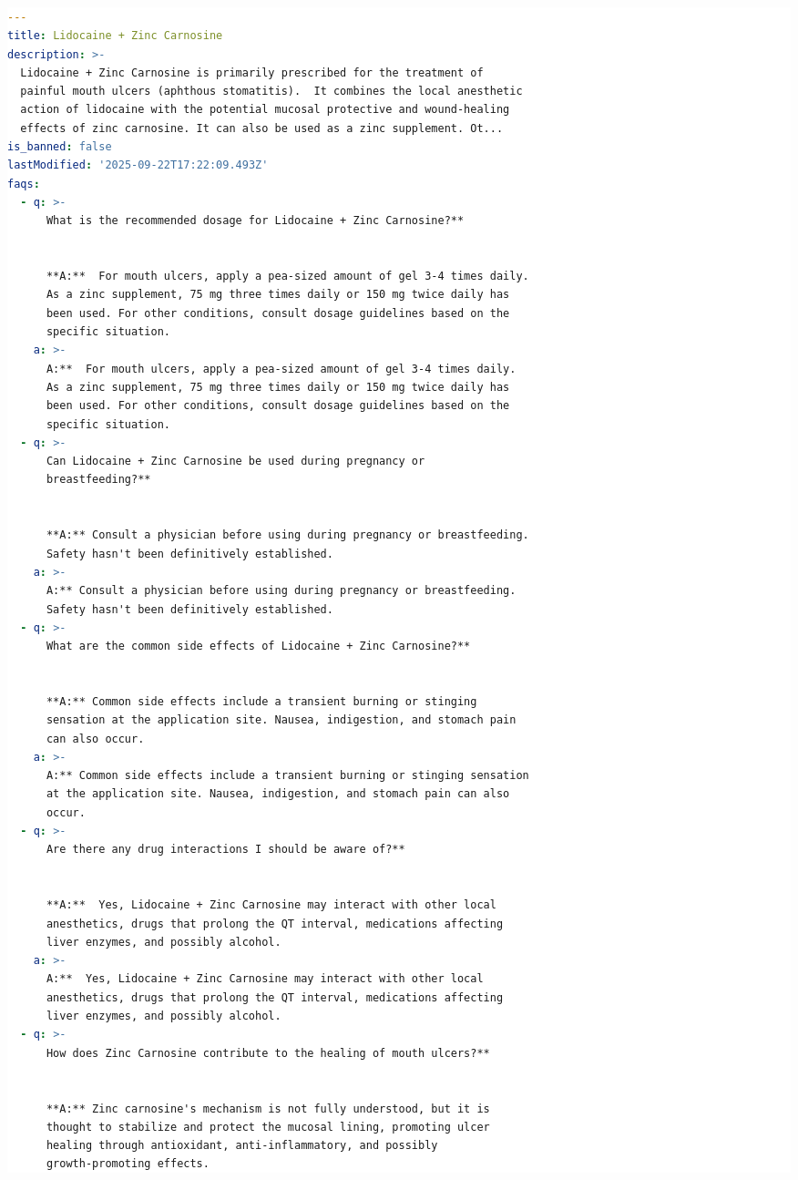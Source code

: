 ```yaml
---
title: Lidocaine + Zinc Carnosine
description: >-
  Lidocaine + Zinc Carnosine is primarily prescribed for the treatment of
  painful mouth ulcers (aphthous stomatitis).  It combines the local anesthetic
  action of lidocaine with the potential mucosal protective and wound-healing
  effects of zinc carnosine. It can also be used as a zinc supplement. Ot...
is_banned: false
lastModified: '2025-09-22T17:22:09.493Z'
faqs:
  - q: >-
      What is the recommended dosage for Lidocaine + Zinc Carnosine?**


      **A:**  For mouth ulcers, apply a pea-sized amount of gel 3-4 times daily.
      As a zinc supplement, 75 mg three times daily or 150 mg twice daily has
      been used. For other conditions, consult dosage guidelines based on the
      specific situation.
    a: >-
      A:**  For mouth ulcers, apply a pea-sized amount of gel 3-4 times daily.
      As a zinc supplement, 75 mg three times daily or 150 mg twice daily has
      been used. For other conditions, consult dosage guidelines based on the
      specific situation.
  - q: >-
      Can Lidocaine + Zinc Carnosine be used during pregnancy or
      breastfeeding?**


      **A:** Consult a physician before using during pregnancy or breastfeeding.
      Safety hasn't been definitively established.
    a: >-
      A:** Consult a physician before using during pregnancy or breastfeeding.
      Safety hasn't been definitively established.
  - q: >-
      What are the common side effects of Lidocaine + Zinc Carnosine?**


      **A:** Common side effects include a transient burning or stinging
      sensation at the application site. Nausea, indigestion, and stomach pain
      can also occur.
    a: >-
      A:** Common side effects include a transient burning or stinging sensation
      at the application site. Nausea, indigestion, and stomach pain can also
      occur.
  - q: >-
      Are there any drug interactions I should be aware of?**


      **A:**  Yes, Lidocaine + Zinc Carnosine may interact with other local
      anesthetics, drugs that prolong the QT interval, medications affecting
      liver enzymes, and possibly alcohol.
    a: >-
      A:**  Yes, Lidocaine + Zinc Carnosine may interact with other local
      anesthetics, drugs that prolong the QT interval, medications affecting
      liver enzymes, and possibly alcohol.
  - q: >-
      How does Zinc Carnosine contribute to the healing of mouth ulcers?**


      **A:** Zinc carnosine's mechanism is not fully understood, but it is
      thought to stabilize and protect the mucosal lining, promoting ulcer
      healing through antioxidant, anti-inflammatory, and possibly
      growth-promoting effects.
```